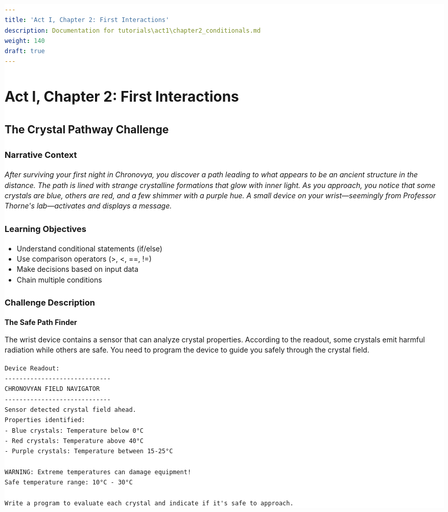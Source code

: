 ```yaml
---
title: 'Act I, Chapter 2: First Interactions'
description: Documentation for tutorials\act1\chapter2_conditionals.md
weight: 140
draft: true
---
```


# Act I, Chapter 2: First Interactions

## The Crystal Pathway Challenge

### Narrative Context

*After surviving your first night in Chronovya, you discover a path leading to what appears to be an ancient structure in the distance. The path is lined with strange crystalline formations that glow with inner light. As you approach, you notice that some crystals are blue, others are red, and a few shimmer with a purple hue. A small device on your wrist—seemingly from Professor Thorne's lab—activates and displays a message.*

### Learning Objectives

- Understand conditional statements (if/else)
- Use comparison operators (>, <, ==, !=)
- Make decisions based on input data
- Chain multiple conditions

### Challenge Description

**The Safe Path Finder**

The wrist device contains a sensor that can analyze crystal properties. According to the readout, some crystals emit harmful radiation while others are safe. You need to program the device to guide you safely through the crystal field.

```
Device Readout:
-----------------------------
CHRONOVYAN FIELD NAVIGATOR
-----------------------------
Sensor detected crystal field ahead.
Properties identified:
- Blue crystals: Temperature below 0°C
- Red crystals: Temperature above 40°C
- Purple crystals: Temperature between 15-25°C

WARNING: Extreme temperatures can damage equipment!
Safe temperature range: 10°C - 30°C

Write a program to evaluate each crystal and indicate if it's safe to approach.
```
